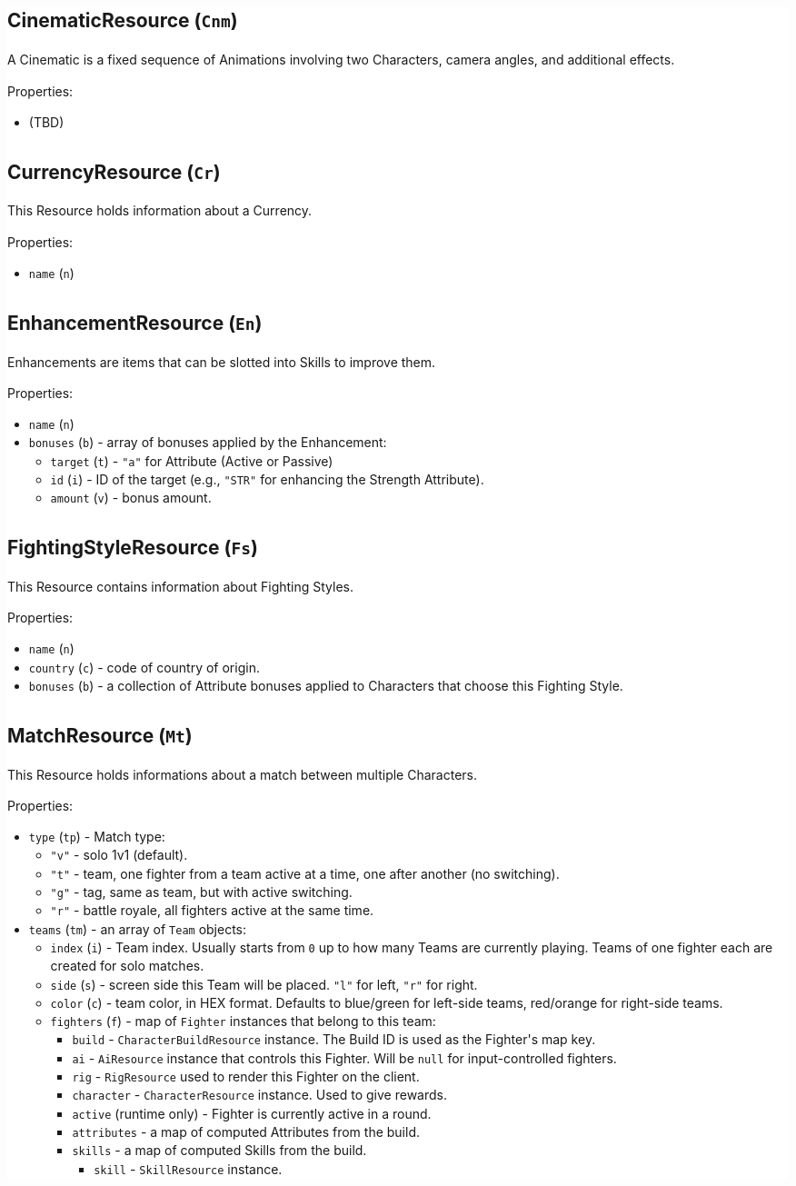 ## CinematicResource (`Cnm`)

A Cinematic is a fixed sequence of Animations involving two Characters, camera angles, and additional effects.

Properties:

* (TBD)

## CurrencyResource (`Cr`)

This Resource holds information about a Currency.

Properties:

* `name` (`n`)

## EnhancementResource (`En`)

Enhancements are items that can be slotted into Skills to improve them.

Properties:

* `name` (`n`)
* `bonuses` (`b`) - array of bonuses applied by the Enhancement:
  * `target` (`t`) - `"a"` for Attribute (Active or Passive)
  * `id` (`i`) - ID of the target (e.g., `"STR"` for enhancing the Strength Attribute).
  * `amount` (`v`) - bonus amount.

## FightingStyleResource (`Fs`)

This Resource contains information about Fighting Styles.

Properties:

* `name` (`n`)
* `country` (`c`) - code of country of origin.
* `bonuses` (`b`) - a collection of Attribute bonuses applied to Characters that choose this Fighting Style.

## MatchResource (`Mt`)

This Resource holds informations about a match between multiple Characters.

Properties:

* `type` (`tp`) - Match type:
  * `"v"` - solo 1v1 (default).
  * `"t"` - team, one fighter from a team active at a time, one after another (no switching).
  * `"g"` - tag, same as team, but with active switching.
  * `"r"` - battle royale, all fighters active at the same time.
* `teams` (`tm`) - an array of `Team` objects:
  * `index` (`i`) - Team index. Usually starts from `0` up to how many Teams are currently playing. Teams of one fighter each are created for solo matches.
  * `side` (`s`) - screen side this Team will be placed. `"l"` for left, `"r"` for right.
  * `color` (`c`) - team color, in HEX format. Defaults to blue/green for left-side teams, red/orange for right-side teams.
  * `fighters` (`f`) - map of `Fighter` instances that belong to this team:
    * `build` - `CharacterBuildResource` instance. The Build ID is used as the Fighter's map key.
    * `ai` - `AiResource` instance that controls this Fighter. Will be `null` for input-controlled fighters.
    * `rig` - `RigResource` used to render this Fighter on the client.
    * `character` - `CharacterResource` instance. Used to give rewards.
    * `active` (runtime only) - Fighter is currently active in a round.
    * `attributes` - a map of computed Attributes from the build.
    * `skills` - a map of computed Skills from the build.
      * `skill` - `SkillResource` instance.